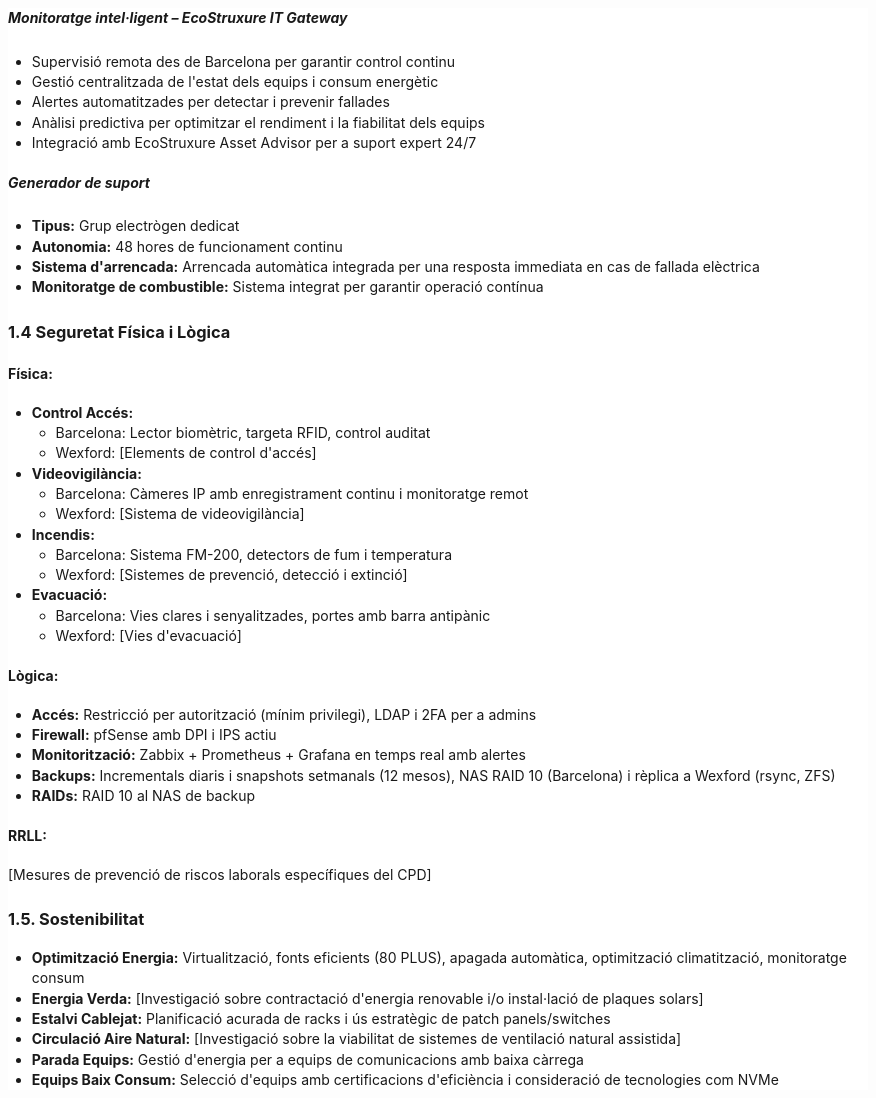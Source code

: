 ##### Monitoratge intel·ligent – EcoStruxure IT Gateway
- Supervisió remota des de Barcelona per garantir control continu
- Gestió centralitzada de l'estat dels equips i consum energètic
- Alertes automatitzades per detectar i prevenir fallades
- Anàlisi predictiva per optimitzar el rendiment i la fiabilitat dels equips
- Integració amb EcoStruxure Asset Advisor per a suport expert 24/7

##### Generador de suport
- **Tipus:** Grup electrògen dedicat
- **Autonomia:** 48 hores de funcionament continu
- **Sistema d'arrencada:** Arrencada automàtica integrada per una resposta immediata en cas de fallada elèctrica
- **Monitoratge de combustible:** Sistema integrat per garantir operació contínua

### 1.4 Seguretat Física i Lògica

#### Física:
- **Control Accés:** 
  - Barcelona: Lector biomètric, targeta RFID, control auditat
  - Wexford: [Elements de control d'accés]
- **Videovigilància:** 
  - Barcelona: Càmeres IP amb enregistrament continu i monitoratge remot
  - Wexford: [Sistema de videovigilància]
- **Incendis:** 
  - Barcelona: Sistema FM-200, detectors de fum i temperatura
  - Wexford: [Sistemes de prevenció, detecció i extinció]
- **Evacuació:** 
  - Barcelona: Vies clares i senyalitzades, portes amb barra antipànic
  - Wexford: [Vies d'evacuació]

#### Lògica:
- **Accés:** Restricció per autorització (mínim privilegi), LDAP i 2FA per a admins
- **Firewall:** pfSense amb DPI i IPS actiu
- **Monitorització:** Zabbix + Prometheus + Grafana en temps real amb alertes
- **Backups:** Incrementals diaris i snapshots setmanals (12 mesos), NAS RAID 10 (Barcelona) i rèplica a Wexford (rsync, ZFS)
- **RAIDs:** RAID 10 al NAS de backup

#### RRLL: 
[Mesures de prevenció de riscos laborals específiques del CPD]

### 1.5. Sostenibilitat

- **Optimització Energia:** Virtualització, fonts eficients (80 PLUS), apagada automàtica, optimització climatització, monitoratge consum
- **Energia Verda:** [Investigació sobre contractació d'energia renovable i/o instal·lació de plaques solars]
- **Estalvi Cablejat:** Planificació acurada de racks i ús estratègic de patch panels/switches
- **Circulació Aire Natural:** [Investigació sobre la viabilitat de sistemes de ventilació natural assistida]
- **Parada Equips:** Gestió d'energia per a equips de comunicacions amb baixa càrrega
- **Equips Baix Consum:** Selecció d'equips amb certificacions d'eficiència i consideració de tecnologies com NVMe
